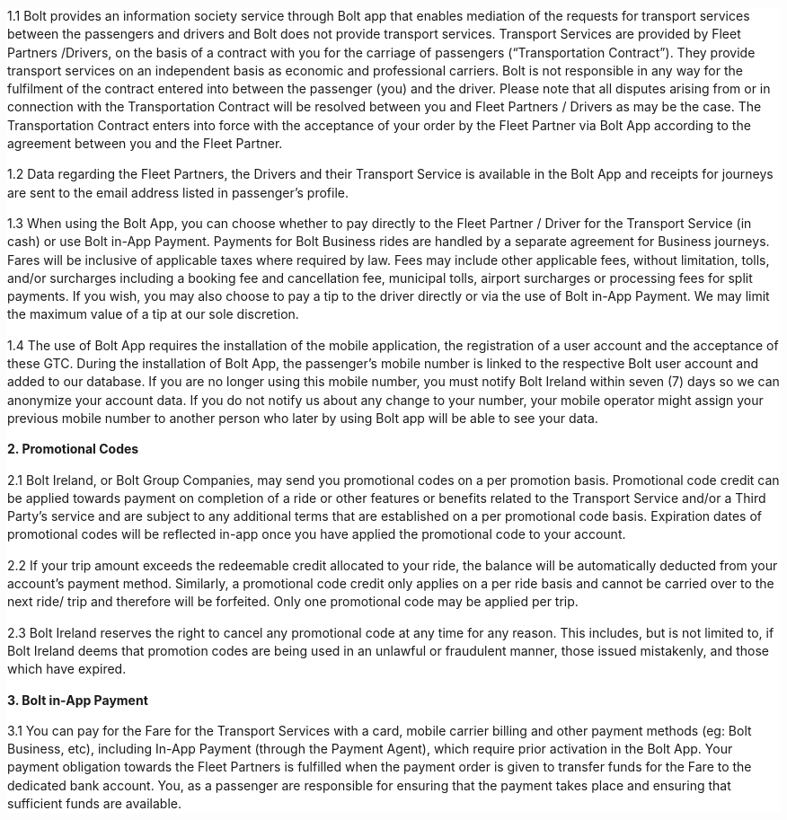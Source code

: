 1.1 Bolt provides an information society service through Bolt app that enables mediation of the requests for transport services between the passengers and drivers and Bolt does not provide transport services. Transport Services are provided by Fleet Partners /Drivers, on the basis of a contract with you for the carriage of passengers (“Transportation Contract”). They provide transport services on an independent basis as economic and professional carriers. Bolt is not responsible in any way for the fulfilment of the contract entered into between the passenger (you) and the driver. Please note that all disputes arising from or in connection with the Transportation Contract will be resolved between you and Fleet Partners / Drivers as may be the case. The Transportation Contract enters into force with the acceptance of your order by the Fleet Partner via Bolt App according to the agreement between you and the Fleet Partner.

1.2 Data regarding the Fleet Partners, the Drivers and their Transport Service is available in the Bolt App and receipts for journeys are sent to the email address listed in passenger’s profile.

1.3 When using the Bolt App, you can choose whether to pay directly to the Fleet Partner / Driver for the Transport Service (in cash) or use Bolt in-App Payment. Payments for Bolt Business rides are handled by a separate agreement for Business journeys. Fares will be inclusive of applicable taxes where required by law. Fees may include other applicable fees, without limitation, tolls, and/or surcharges including a booking fee and cancellation fee, municipal tolls, airport surcharges or processing fees for split payments. If you wish, you may also choose to pay a tip to the driver directly or via the use of Bolt in-App Payment. We may limit the maximum value of a tip at our sole discretion.

1.4 The use of Bolt App requires the installation of the mobile application, the registration of a user account and the acceptance of these GTC. During the installation of Bolt App, the passenger’s mobile number is linked to the respective Bolt user account and added to our database. If you are no longer using this mobile number, you must notify Bolt Ireland within seven (7) days so we can anonymize your account data. If you do not notify us about any change to your number, your mobile operator might assign your previous mobile number to another person who later by using Bolt app will be able to see your data.

****2\. Promotional Codes****

2.1 Bolt Ireland, or Bolt Group Companies, may send you promotional codes on a per promotion basis. Promotional code credit can be applied towards payment on completion of a ride or other features or benefits related to the Transport Service and/or a Third Party’s service and are subject to any additional terms that are established on a per promotional code basis. Expiration dates of promotional codes will be reflected in-app once you have applied the promotional code to your account.

2.2 If your trip amount exceeds the redeemable credit allocated to your ride, the balance will be automatically deducted from your account’s payment method. Similarly, a promotional code credit only applies on a per ride basis and cannot be carried over to the next ride/ trip and therefore will be forfeited. Only one promotional code may be applied per trip.

2.3 Bolt Ireland reserves the right to cancel any promotional code at any time for any reason. This includes, but is not limited to, if Bolt Ireland deems that promotion codes are being used in an unlawful or fraudulent manner, those issued mistakenly, and those which have expired.

****3\. Bolt in-App Payment****

3.1 You can pay for the Fare for the Transport Services with a card, mobile carrier billing and other payment methods (eg: Bolt Business, etc), including In-App Payment (through the Payment Agent), which require prior activation in the Bolt App. Your payment obligation towards the Fleet Partners is fulfilled when the payment order is given to transfer funds for the Fare to the dedicated bank account. You, as a passenger are responsible for ensuring that the payment takes place and ensuring that sufficient funds are available.
